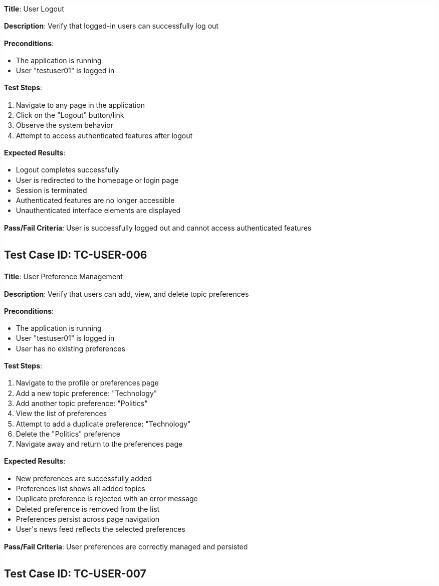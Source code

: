 **Title**: User Logout

**Description**: Verify that logged-in users can successfully log out

**Preconditions**:
- The application is running
- User "testuser01" is logged in

**Test Steps**:
1. Navigate to any page in the application
2. Click on the "Logout" button/link
3. Observe the system behavior
4. Attempt to access authenticated features after logout

**Expected Results**:
- Logout completes successfully
- User is redirected to the homepage or login page
- Session is terminated
- Authenticated features are no longer accessible
- Unauthenticated interface elements are displayed

**Pass/Fail Criteria**: User is successfully logged out and cannot access authenticated features

## Test Case ID: TC-USER-006

**Title**: User Preference Management

**Description**: Verify that users can add, view, and delete topic preferences

**Preconditions**:
- The application is running
- User "testuser01" is logged in
- User has no existing preferences

**Test Steps**:
1. Navigate to the profile or preferences page
2. Add a new topic preference: "Technology"
3. Add another topic preference: "Politics"
4. View the list of preferences
5. Attempt to add a duplicate preference: "Technology"
6. Delete the "Politics" preference
7. Navigate away and return to the preferences page

**Expected Results**:
- New preferences are successfully added
- Preferences list shows all added topics
- Duplicate preference is rejected with an error message
- Deleted preference is removed from the list
- Preferences persist across page navigation
- User's news feed reflects the selected preferences

**Pass/Fail Criteria**: User preferences are correctly managed and persisted

## Test Case ID: TC-USER-007
